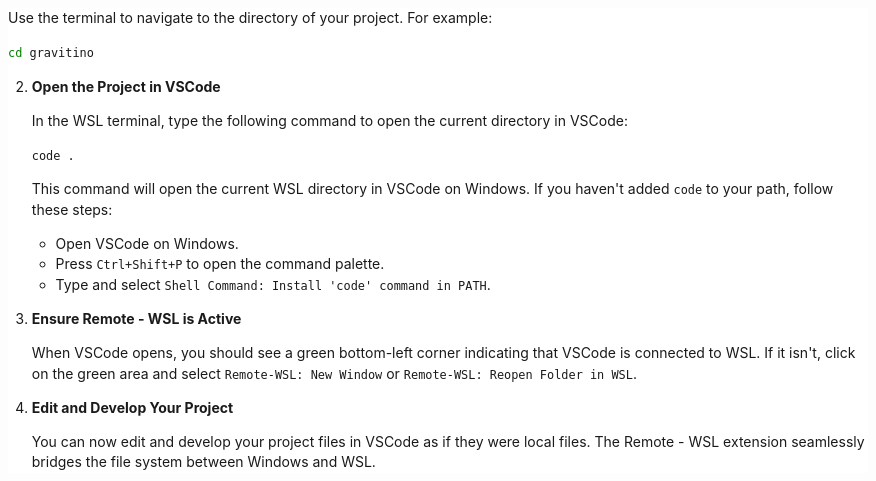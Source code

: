    Use the terminal to navigate to the directory of your project. For example:

   ```sh
   cd gravitino
   ```

2. **Open the Project in VSCode**

   In the WSL terminal, type the following command to open the current directory in VSCode:

   ```sh
   code .
   ```

   This command will open the current WSL directory in VSCode on Windows. If you haven't added `code` to your path, follow these steps:
   
   - Open VSCode on Windows.
   - Press `Ctrl+Shift+P` to open the command palette.
   - Type and select `Shell Command: Install 'code' command in PATH`.

3. **Ensure Remote - WSL is Active**

   When VSCode opens, you should see a green bottom-left corner indicating that VSCode is connected to WSL. If it isn't, click on the green area and select `Remote-WSL: New Window` or `Remote-WSL: Reopen Folder in WSL`.

4. **Edit and Develop Your Project**

   You can now edit and develop your project files in VSCode as if they were local files. The Remote - WSL extension seamlessly bridges the file system between Windows and WSL.
